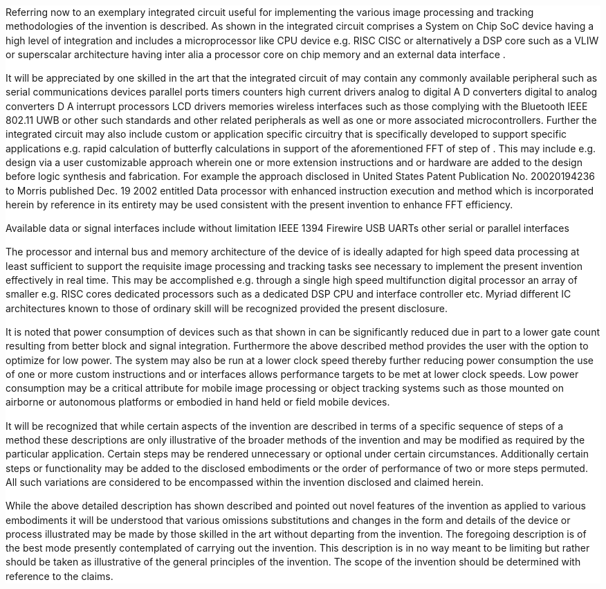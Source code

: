 Referring now to an exemplary integrated circuit useful for implementing the various image processing and tracking methodologies of the invention is described. As shown in the integrated circuit comprises a System on Chip SoC device having a high level of integration and includes a microprocessor like CPU device e.g. RISC CISC or alternatively a DSP core such as a VLIW or superscalar architecture having inter alia a processor core on chip memory and an external data interface .

It will be appreciated by one skilled in the art that the integrated circuit of may contain any commonly available peripheral such as serial communications devices parallel ports timers counters high current drivers analog to digital A D converters digital to analog converters D A interrupt processors LCD drivers memories wireless interfaces such as those complying with the Bluetooth IEEE 802.11 UWB or other such standards and other related peripherals as well as one or more associated microcontrollers. Further the integrated circuit may also include custom or application specific circuitry that is specifically developed to support specific applications e.g. rapid calculation of butterfly calculations in support of the aforementioned FFT of step of . This may include e.g. design via a user customizable approach wherein one or more extension instructions and or hardware are added to the design before logic synthesis and fabrication. For example the approach disclosed in United States Patent Publication No. 20020194236 to Morris published Dec. 19 2002 entitled Data processor with enhanced instruction execution and method which is incorporated herein by reference in its entirety may be used consistent with the present invention to enhance FFT efficiency.

Available data or signal interfaces include without limitation IEEE 1394 Firewire USB UARTs other serial or parallel interfaces

The processor and internal bus and memory architecture of the device of is ideally adapted for high speed data processing at least sufficient to support the requisite image processing and tracking tasks see necessary to implement the present invention effectively in real time. This may be accomplished e.g. through a single high speed multifunction digital processor an array of smaller e.g. RISC cores dedicated processors such as a dedicated DSP CPU and interface controller etc. Myriad different IC architectures known to those of ordinary skill will be recognized provided the present disclosure.

It is noted that power consumption of devices such as that shown in can be significantly reduced due in part to a lower gate count resulting from better block and signal integration. Furthermore the above described method provides the user with the option to optimize for low power. The system may also be run at a lower clock speed thereby further reducing power consumption the use of one or more custom instructions and or interfaces allows performance targets to be met at lower clock speeds. Low power consumption may be a critical attribute for mobile image processing or object tracking systems such as those mounted on airborne or autonomous platforms or embodied in hand held or field mobile devices.

It will be recognized that while certain aspects of the invention are described in terms of a specific sequence of steps of a method these descriptions are only illustrative of the broader methods of the invention and may be modified as required by the particular application. Certain steps may be rendered unnecessary or optional under certain circumstances. Additionally certain steps or functionality may be added to the disclosed embodiments or the order of performance of two or more steps permuted. All such variations are considered to be encompassed within the invention disclosed and claimed herein.

While the above detailed description has shown described and pointed out novel features of the invention as applied to various embodiments it will be understood that various omissions substitutions and changes in the form and details of the device or process illustrated may be made by those skilled in the art without departing from the invention. The foregoing description is of the best mode presently contemplated of carrying out the invention. This description is in no way meant to be limiting but rather should be taken as illustrative of the general principles of the invention. The scope of the invention should be determined with reference to the claims.

